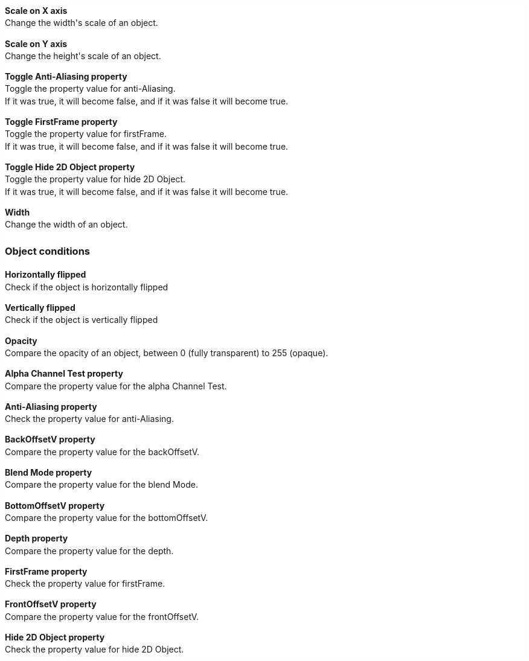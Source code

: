 **Scale on X axis**  
Change the width's scale of an object.

**Scale on Y axis**  
Change the height's scale of an object.

**Toggle Anti-Aliasing property**  
Toggle the property value for anti-Aliasing.  
If it was true, it will become false, and if it was false it will become true.

**Toggle FirstFrame property**  
Toggle the property value for firstFrame.  
If it was true, it will become false, and if it was false it will become true.

**Toggle Hide 2D Object property**  
Toggle the property value for hide 2D Object.  
If it was true, it will become false, and if it was false it will become true.

**Width**  
Change the width of an object.

### Object conditions

**Horizontally flipped**  
Check if the object is horizontally flipped

**Vertically flipped**  
Check if the object is vertically flipped

**Opacity**  
Compare the opacity of an object, between 0 (fully transparent) to 255 (opaque).

**Alpha Channel Test property**  
Compare the property value for the alpha Channel Test.

**Anti-Aliasing property**  
Check the property value for anti-Aliasing.

**BackOffsetV property**  
Compare the property value for the backOffsetV.

**Blend Mode property**  
Compare the property value for the blend Mode.

**BottomOffsetV property**  
Compare the property value for the bottomOffsetV.

**Depth property**  
Compare the property value for the depth.

**FirstFrame property**  
Check the property value for firstFrame.

**FrontOffsetV property**  
Compare the property value for the frontOffsetV.

**Hide 2D Object property**  
Check the property value for hide 2D Object.
